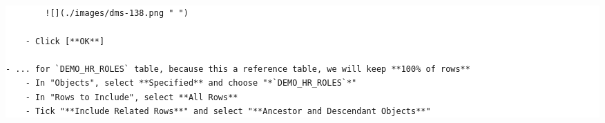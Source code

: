             ![](./images/dms-138.png " ")

        - Click [**OK**]

    - ... for `DEMO_HR_ROLES` table, because this a reference table, we will keep **100% of rows**
        - In "Objects", select **Specified** and choose "*`DEMO_HR_ROLES`*"
        - In "Rows to Include", select **All Rows**
        - Tick "**Include Related Rows**" and select "**Ancestor and Descendant Objects**"
